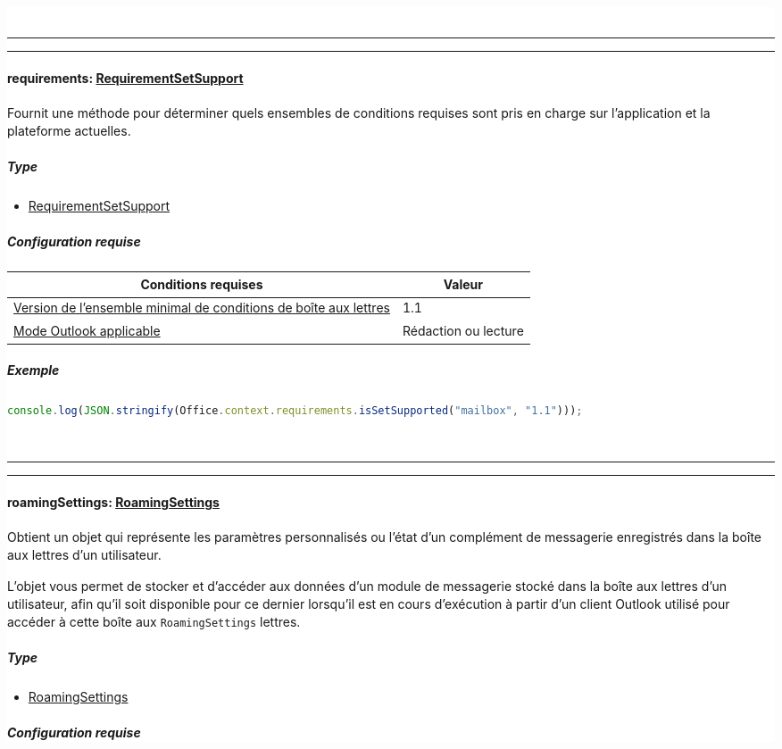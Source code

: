 <br>

---
---

#### <a name="requirements-requirementsetsupport"></a>requirements: [RequirementSetSupport](/javascript/api/office/office.requirementsetsupport?view=outlook-js-preview&preserve-view=true)

Fournit une méthode pour déterminer quels ensembles de conditions requises sont pris en charge sur l’application et la plateforme actuelles.

##### <a name="type"></a>Type

*   [RequirementSetSupport](/javascript/api/office/office.requirementsetsupport?view=outlook-js-preview&preserve-view=true)

##### <a name="requirements"></a>Configuration requise

|Conditions requises| Valeur|
|---|---|
|[Version de l’ensemble minimal de conditions de boîte aux lettres](../../requirement-sets/outlook-api-requirement-sets.md)| 1.1|
|[Mode Outlook applicable](../../../outlook/outlook-add-ins-overview.md#extension-points)| Rédaction ou lecture|

##### <a name="example"></a>Exemple

```js
console.log(JSON.stringify(Office.context.requirements.isSetSupported("mailbox", "1.1")));
```

<br>

---
---

#### <a name="roamingsettings-roamingsettings"></a>roamingSettings: [RoamingSettings](/javascript/api/outlook/office.roamingsettings?view=outlook-js-preview&preserve-view=true)

Obtient un objet qui représente les paramètres personnalisés ou l’état d’un complément de messagerie enregistrés dans la boîte aux lettres d’un utilisateur.

L’objet vous permet de stocker et d’accéder aux données d’un module de messagerie stocké dans la boîte aux lettres d’un utilisateur, afin qu’il soit disponible pour ce dernier lorsqu’il est en cours d’exécution à partir d’un client Outlook utilisé pour accéder à cette boîte aux `RoamingSettings` lettres.

##### <a name="type"></a>Type

*   [RoamingSettings](/javascript/api/outlook/office.roamingsettings?view=outlook-js-preview&preserve-view=true)

##### <a name="requirements"></a>Configuration requise
